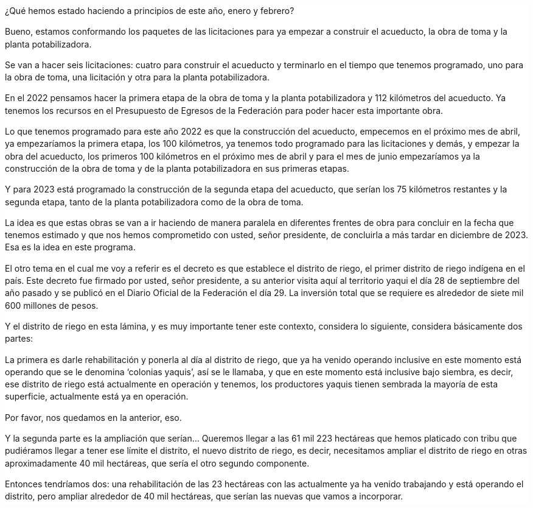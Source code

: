 ¿Qué hemos estado haciendo a principios de este año, enero y febrero?

Bueno, estamos conformando los paquetes de las licitaciones para ya empezar a
construir el acueducto, la obra de toma y la planta potabilizadora.

Se van a hacer seis licitaciones: cuatro para construir el acueducto y
terminarlo en el tiempo que tenemos programado, uno para la obra de toma, una
licitación y otra para la planta potabilizadora.

En el 2022 pensamos hacer la primera etapa de la obra de toma y la planta
potabilizadora y 112 kilómetros del acueducto. Ya tenemos los recursos en el
Presupuesto de Egresos de la Federación para poder hacer esta importante obra.

Lo que tenemos programado para este año 2022 es que la construcción del
acueducto, empecemos en el próximo mes de abril, ya empezaríamos la primera
etapa, los 100 kilómetros, ya tenemos todo programado para las licitaciones y
demás, y empezar la obra del acueducto, los primeros 100 kilómetros en el
próximo mes de abril y para el mes de junio empezaríamos ya la construcción de
la obra de toma y de la planta potabilizadora en sus primeras etapas.

Y para 2023 está programado la construcción de la segunda etapa del acueducto,
que serían los 75 kilómetros restantes y la segunda etapa, tanto de la planta
potabilizadora como de la obra de toma.

La idea es que estas obras se van a ir haciendo de manera paralela en
diferentes frentes de obra para concluir en la fecha que tenemos estimado y
que nos hemos comprometido con usted, señor presidente, de concluirla a más
tardar en diciembre de 2023. Esa es la idea en este programa.

El otro tema en el cual me voy a referir es el decreto es que establece el
distrito de riego, el primer distrito de riego indígena en el país. Este
decreto fue firmado por usted, señor presidente, a su anterior visita aquí al
territorio yaqui el día 28 de septiembre del año pasado y se publicó en el
Diario Oficial de la Federación el día 29. La inversión total que se requiere
es alrededor de siete mil 600 millones de pesos.

Y el distrito de riego en esta lámina, y es muy importante tener este
contexto, considera lo siguiente, considera básicamente dos partes:

La primera es darle rehabilitación y ponerla al día al distrito de riego, que
ya ha venido operando inclusive en este momento está operando que se le
denomina ‘colonias yaquis’, así se le llamaba, y que en este momento está
inclusive bajo siembra, es decir, ese distrito de riego está actualmente en
operación y tenemos, los productores yaquis tienen sembrada la mayoría de esta
superficie, actualmente está ya en operación.

Por favor, nos quedamos en la anterior, eso.

Y la segunda parte es la ampliación que serían… Queremos llegar a las 61 mil
223 hectáreas que hemos platicado con tribu que pudiéramos llegar a tener ese
límite el distrito, el nuevo distrito de riego, es decir, necesitamos ampliar
el distrito de riego en otras aproximadamente 40 mil hectáreas, que sería el
otro segundo componente.

Entonces tendríamos dos: una rehabilitación de las 23 hectáreas con las
actualmente ya ha venido trabajando y está operando el distrito, pero ampliar
alrededor de 40 mil hectáreas, que serían las nuevas que vamos a incorporar.
